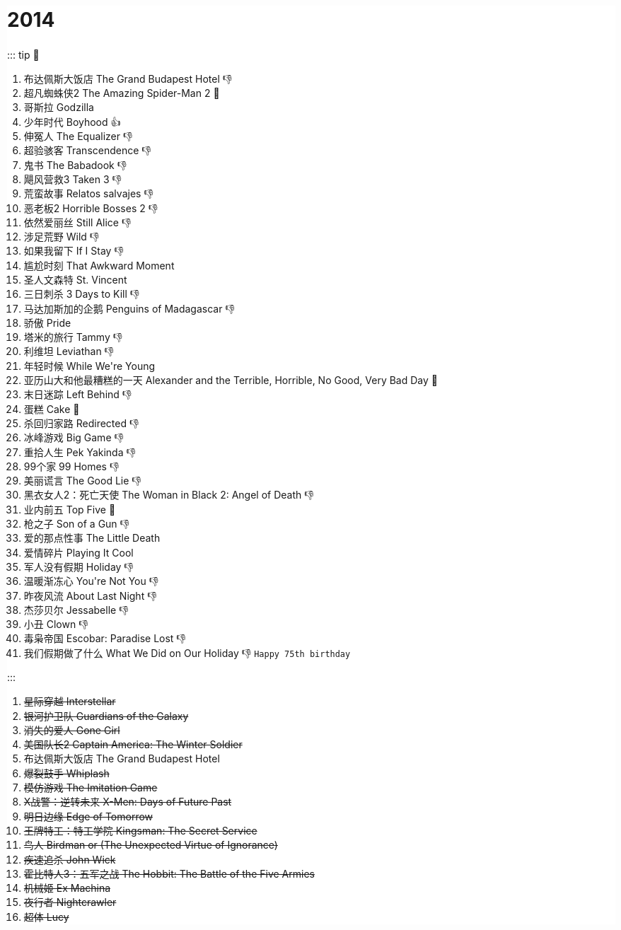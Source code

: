 # 2014

::: tip 📌

1. 布达佩斯大饭店 The Grand Budapest Hotel :-1:
2. 超凡蜘蛛侠2 The Amazing Spider-Man 2 :thinking:
3. 哥斯拉 Godzilla
4. 少年时代 Boyhood :+1:
5. 伸冤人 The Equalizer :-1:
6. 超验骇客 Transcendence :-1:
7. 鬼书 The Babadook :-1:
8. 飓风营救3 Taken 3 :-1:
9. 荒蛮故事 Relatos salvajes :-1:
10. 恶老板2 Horrible Bosses 2 :-1:
11. 依然爱丽丝 Still Alice :-1:
12. 涉足荒野 Wild :-1:
13. 如果我留下 If I Stay :-1:
14. 尴尬时刻 That Awkward Moment
15. 圣人文森特 St. Vincent
16. 三日刺杀 3 Days to Kill :-1:
17. 马达加斯加的企鹅 Penguins of Madagascar :-1:
18. 骄傲 Pride
19. 塔米的旅行 Tammy :-1:
20. 利维坦 Leviathan :-1:
21. 年轻时候 While We're Young
22. 亚历山大和他最糟糕的一天 Alexander and the Terrible, Horrible, No Good, Very Bad Day :thinking:
23. 末日迷踪 Left Behind :-1:
24. 蛋糕 Cake :thinking:
25. 杀回归家路 Redirected :-1:
26. 冰峰游戏 Big Game :-1:
27. 重拾人生 Pek Yakinda :-1:
28. 99个家 99 Homes :-1:
29. 美丽谎言 The Good Lie :-1:
30. 黑衣女人2：死亡天使 The Woman in Black 2: Angel of Death :-1:
31. 业内前五 Top Five :thinking:
32. 枪之子 Son of a Gun :-1:
33. 爱的那点性事 The Little Death
34. 爱情碎片 Playing It Cool
35. 军人没有假期 Holiday :-1:
36. 温暖渐冻心 You're Not You :-1:
37. 昨夜风流 About Last Night :-1:
38. 杰莎贝尔 Jessabelle :-1:
39. 小丑 Clown :-1:
40. 毒枭帝国 Escobar: Paradise Lost :-1:
41. 我们假期做了什么 What We Did on Our Holiday :-1: `Happy 75th birthday`

:::

1. ~~星际穿越 Interstellar~~
2. ~~银河护卫队 Guardians of the Galaxy~~
3. ~~消失的爱人 Gone Girl~~
4. ~~美国队长2 Captain America: The Winter Soldier~~
5. 布达佩斯大饭店 The Grand Budapest Hotel
6. ~~爆裂鼓手 Whiplash~~
7. ~~模仿游戏 The Imitation Game~~
8. ~~X战警：逆转未来 X-Men: Days of Future Past~~
9. ~~明日边缘 Edge of Tomorrow~~
10. ~~王牌特工：特工学院 Kingsman: The Secret Service~~
11. ~~鸟人 Birdman or (The Unexpected Virtue of Ignorance)~~
12. ~~疾速追杀 John Wick~~
13. ~~霍比特人3：五军之战 The Hobbit: The Battle of the Five Armies~~
14. ~~机械姬 Ex Machina~~
15. ~~夜行者 Nightcrawler~~
16. ~~超体 Lucy~~